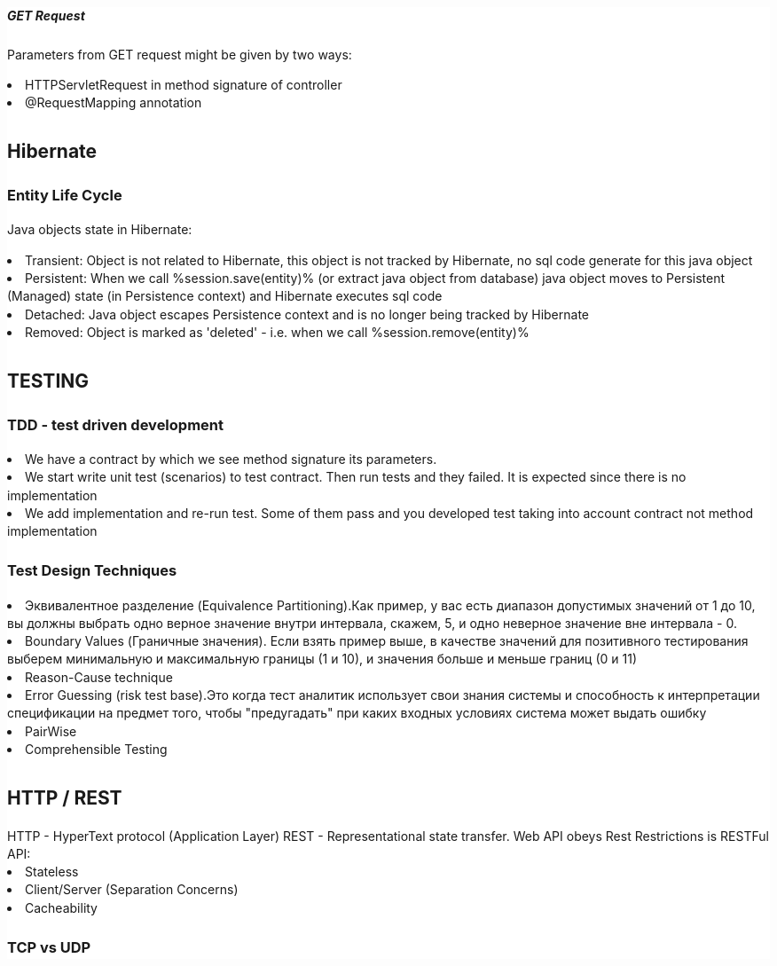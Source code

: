 <h5>GET Request</h5>
<p>Parameters from GET request might be given by two ways:</p>
<lo>
<li>HTTPServletRequest in method signature of controller</li>
<li>@RequestMapping annotation</li>
</lo>

<h2>Hibernate <a id="Hibernate"></a></h2>

<h3>Entity Life Cycle <a id="EntityLifeCycle"></a></h3>
<p> Java objects state in Hibernate:</p>
<lo>
    <li>Transient: Object is not related to Hibernate, this object is not tracked by Hibernate, no sql code generate for this java object</li>
    <li>Persistent: When we call %session.save(entity)% (or extract java object from database) java object moves to Persistent (Managed) state (in Persistence context) and Hibernate executes sql code</li>
    <li>Detached: Java object escapes Persistence context and is no longer being tracked by Hibernate</li>
    <li>Removed: Object is marked as 'deleted' - i.e. when we call %session.remove(entity)%</li>
</lo>


<h2>TESTING</h2>

<h3>TDD - test driven development</h3>
<li>We have a contract by which we see method signature its parameters.</li>
<li>We start write unit test (scenarios) to test contract. Then run tests and they failed. It is expected since there is no implementation</li>
<li>We add implementation and re-run test. Some of them pass and you developed test taking into account contract not method implementation</li>

<h3>Test Design Techniques</h3>
<li>Эквивалентное разделение (Equivalence Partitioning).Как пример, у вас есть диапазон допустимых значений от 1 до 10, 
вы должны выбрать одно верное значение внутри интервала, скажем, 5, и одно неверное значение вне интервала - 0. </li>
<li>Boundary Values (Граничные значения). Если взять пример выше, в качестве значений для позитивного тестирования выберем минимальную и максимальную границы (1 и 10), 
и значения больше и меньше границ (0 и 11)</li>
<li>Reason-Cause technique</li>
<li>Error Guessing (risk test base).Это когда тест аналитик использует свои знания системы 
и способность к интерпретации спецификации на предмет того, чтобы "предугадать" при каких входных условиях система может выдать ошибку</li>
<li>PairWise</li>
<li>Comprehensible Testing</li>

<h2>HTTP / REST  <a id="Rest"></a></h2>
HTTP - HyperText protocol (Application Layer)
REST - Representational state transfer. Web API obeys Rest Restrictions is RESTFul API:
<li>Stateless</li>
<li>Client/Server (Separation Concerns)</li>
<li>Cacheability</li>

<h3>TCP vs UDP </h3>
